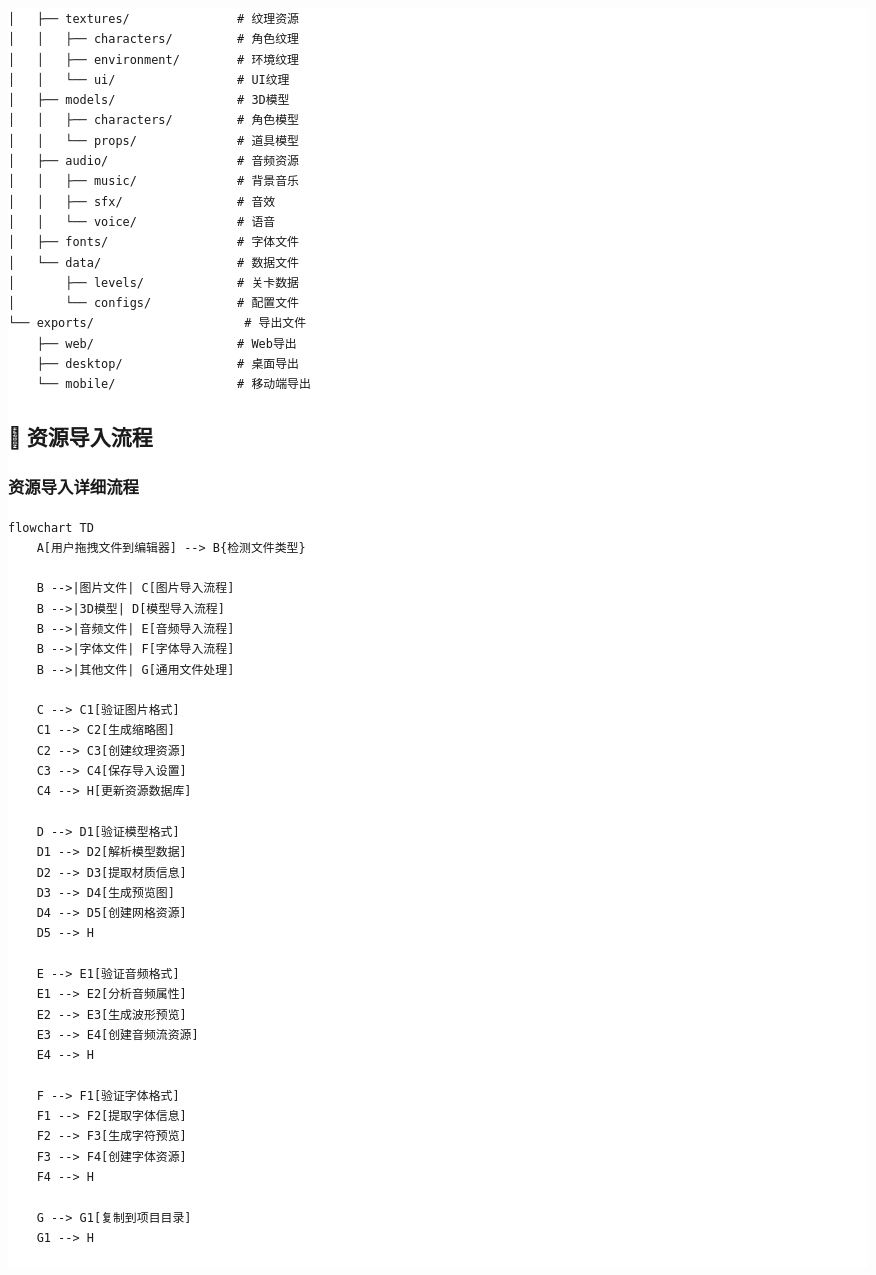 ```
│   ├── textures/               # 纹理资源
│   │   ├── characters/         # 角色纹理
│   │   ├── environment/        # 环境纹理
│   │   └── ui/                 # UI纹理
│   ├── models/                 # 3D模型
│   │   ├── characters/         # 角色模型
│   │   └── props/              # 道具模型
│   ├── audio/                  # 音频资源
│   │   ├── music/              # 背景音乐
│   │   ├── sfx/                # 音效
│   │   └── voice/              # 语音
│   ├── fonts/                  # 字体文件
│   └── data/                   # 数据文件
│       ├── levels/             # 关卡数据
│       └── configs/            # 配置文件
└── exports/                     # 导出文件
    ├── web/                    # Web导出
    ├── desktop/                # 桌面导出
    └── mobile/                 # 移动端导出
```

## 🔄 资源导入流程

### 资源导入详细流程

```mermaid
flowchart TD
    A[用户拖拽文件到编辑器] --> B{检测文件类型}
    
    B -->|图片文件| C[图片导入流程]
    B -->|3D模型| D[模型导入流程]
    B -->|音频文件| E[音频导入流程]
    B -->|字体文件| F[字体导入流程]
    B -->|其他文件| G[通用文件处理]
    
    C --> C1[验证图片格式]
    C1 --> C2[生成缩略图]
    C2 --> C3[创建纹理资源]
    C3 --> C4[保存导入设置]
    C4 --> H[更新资源数据库]
    
    D --> D1[验证模型格式]
    D1 --> D2[解析模型数据]
    D2 --> D3[提取材质信息]
    D3 --> D4[生成预览图]
    D4 --> D5[创建网格资源]
    D5 --> H
    
    E --> E1[验证音频格式]
    E1 --> E2[分析音频属性]
    E2 --> E3[生成波形预览]
    E3 --> E4[创建音频流资源]
    E4 --> H
    
    F --> F1[验证字体格式]
    F1 --> F2[提取字体信息]
    F2 --> F3[生成字符预览]
    F3 --> F4[创建字体资源]
    F4 --> H
    
    G --> G1[复制到项目目录]
    G1 --> H
    
```